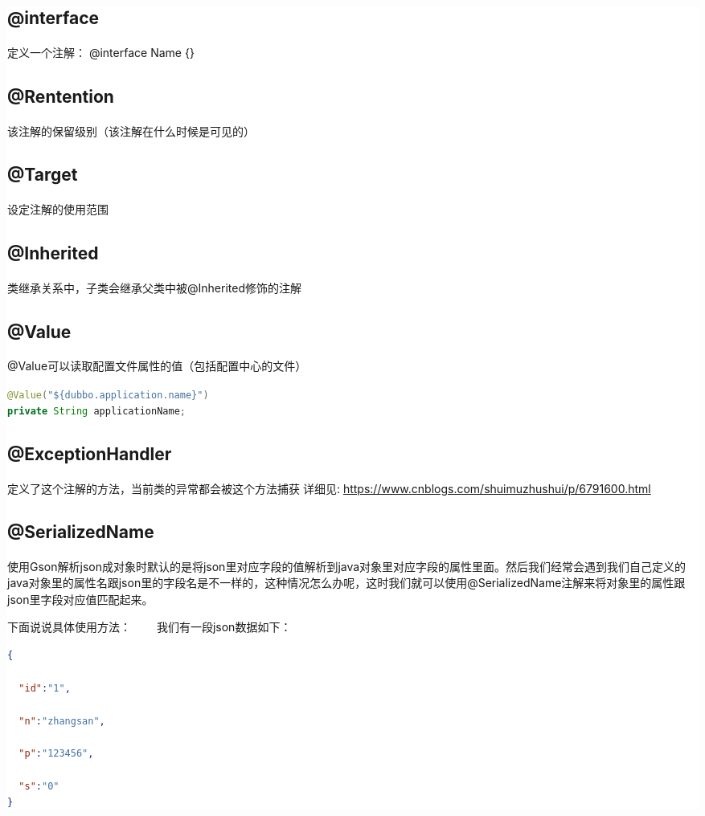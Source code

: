 



## @interface

   定义一个注解：  @interface Name {}



## @Rentention

   该注解的保留级别（该注解在什么时候是可见的）



## @Target

   设定注解的使用范围



## @Inherited

类继承关系中，子类会继承父类中被@Inherited修饰的注解



## @Value

@Value可以读取配置文件属性的值（包括配置中心的文件）
```java
@Value("${dubbo.application.name}")
private String applicationName;
```



## @ExceptionHandler

定义了这个注解的方法，当前类的异常都会被这个方法捕获
详细见: https://www.cnblogs.com/shuimuzhushui/p/6791600.html



## @SerializedName

使用Gson解析json成对象时默认的是将json里对应字段的值解析到java对象里对应字段的属性里面。然后我们经常会遇到我们自己定义的java对象里的属性名跟json里的字段名是不一样的，这种情况怎么办呢，这时我们就可以使用@SerializedName注解来将对象里的属性跟json里字段对应值匹配起来。

下面说说具体使用方法：
　　我们有一段json数据如下：

```json
{

  "id":"1",

  "n":"zhangsan",

  "p":"123456",

  "s":"0"
}

```
